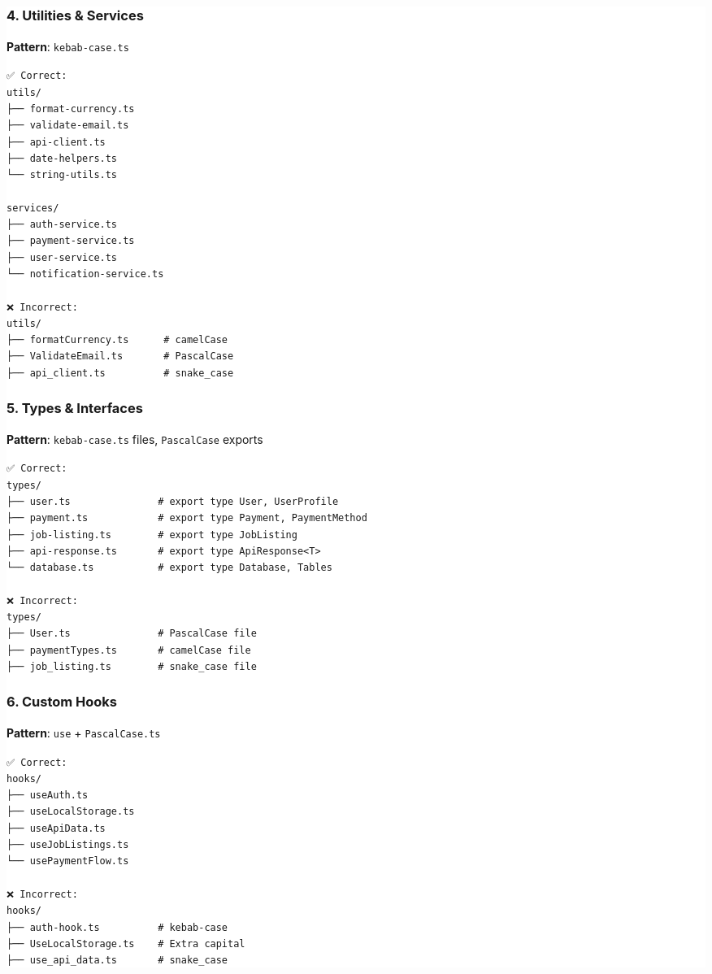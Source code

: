 ### 4. Utilities & Services

**Pattern**: `kebab-case.ts`

```
✅ Correct:
utils/
├── format-currency.ts
├── validate-email.ts
├── api-client.ts
├── date-helpers.ts
└── string-utils.ts

services/
├── auth-service.ts
├── payment-service.ts
├── user-service.ts
└── notification-service.ts

❌ Incorrect:
utils/
├── formatCurrency.ts      # camelCase
├── ValidateEmail.ts       # PascalCase
├── api_client.ts          # snake_case
```

### 5. Types & Interfaces

**Pattern**: `kebab-case.ts` files, `PascalCase` exports

```
✅ Correct:
types/
├── user.ts               # export type User, UserProfile
├── payment.ts            # export type Payment, PaymentMethod
├── job-listing.ts        # export type JobListing
├── api-response.ts       # export type ApiResponse<T>
└── database.ts           # export type Database, Tables

❌ Incorrect:
types/
├── User.ts               # PascalCase file
├── paymentTypes.ts       # camelCase file
├── job_listing.ts        # snake_case file
```

### 6. Custom Hooks

**Pattern**: `use` + `PascalCase.ts`

```
✅ Correct:
hooks/
├── useAuth.ts
├── useLocalStorage.ts
├── useApiData.ts
├── useJobListings.ts
└── usePaymentFlow.ts

❌ Incorrect:
hooks/
├── auth-hook.ts          # kebab-case
├── UseLocalStorage.ts    # Extra capital
├── use_api_data.ts       # snake_case
```
